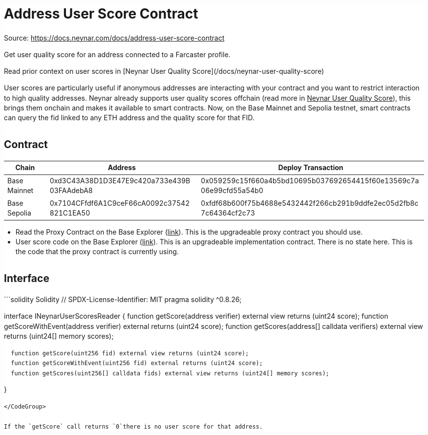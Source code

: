 # Address User Score Contract
Source: https://docs.neynar.com/docs/address-user-score-contract

Get user quality score for an address connected to a Farcaster profile.

<Info>
  Read prior context on user scores in [Neynar User Quality Score](/docs/neynar-user-quality-score)
</Info>

User scores are particularly useful if anonymous addresses are interacting with your contract and you want to restrict interaction to high quality addresses. Neynar already supports user quality scores offchain (read more in [Neynar User Quality Score](/docs/neynar-user-quality-score)), this brings them onchain and makes it available to smart contracts. Now, on the Base Mainnet and Sepolia testnet, smart contracts can query the fid linked to any ETH address and the quality score for that FID.

## Contract

| **Chain**    | **Address**                                | **Deploy Transaction**                                             |
| ------------ | ------------------------------------------ | ------------------------------------------------------------------ |
| Base Mainnet | 0xd3C43A38D1D3E47E9c420a733e439B03FAAdebA8 | 0x059259c15f660a4b5bd10695b037692654415f60e13569c7a06e99cfd55a54b0 |
| Base Sepolia | 0x7104CFfdf6A1C9ceF66cA0092c37542821C1EA50 | 0xfdf68b600f75b4688e5432442f266cb291b9ddfe2ec05d2fb8c7c64364cf2c73 |

* Read the Proxy Contract on the Base Explorer ([link](https://basescan.org/address/0xd3C43A38D1D3E47E9c420a733e439B03FAAdebA8#readProxyContract)). This is the upgradeable proxy contract you should use.
* User score code on the Base Explorer ([link](https://basescan.org/address/0xd3C43A38D1D3E47E9c420a733e439B03FAAdebA8#code)). This is an upgradeable implementation contract. There is no state here. This is the code that the proxy contract is currently using.

## Interface

<CodeGroup>
  ```solidity Solidity
  // SPDX-License-Identifier: MIT
  pragma solidity ^0.8.26;

  interface INeynarUserScoresReader {
      function getScore(address verifier) external view returns (uint24 score);
      function getScoreWithEvent(address verifier) external returns (uint24 score);
      function getScores(address[] calldata verifiers) external view returns (uint24[] memory scores);

      function getScore(uint256 fid) external view returns (uint24 score);
      function getScoreWithEvent(uint256 fid) external returns (uint24 score);
      function getScores(uint256[] calldata fids) external view returns (uint24[] memory scores);
  }
  ```
</CodeGroup>

If the `getScore` call returns `0`there is no user score for that address.

